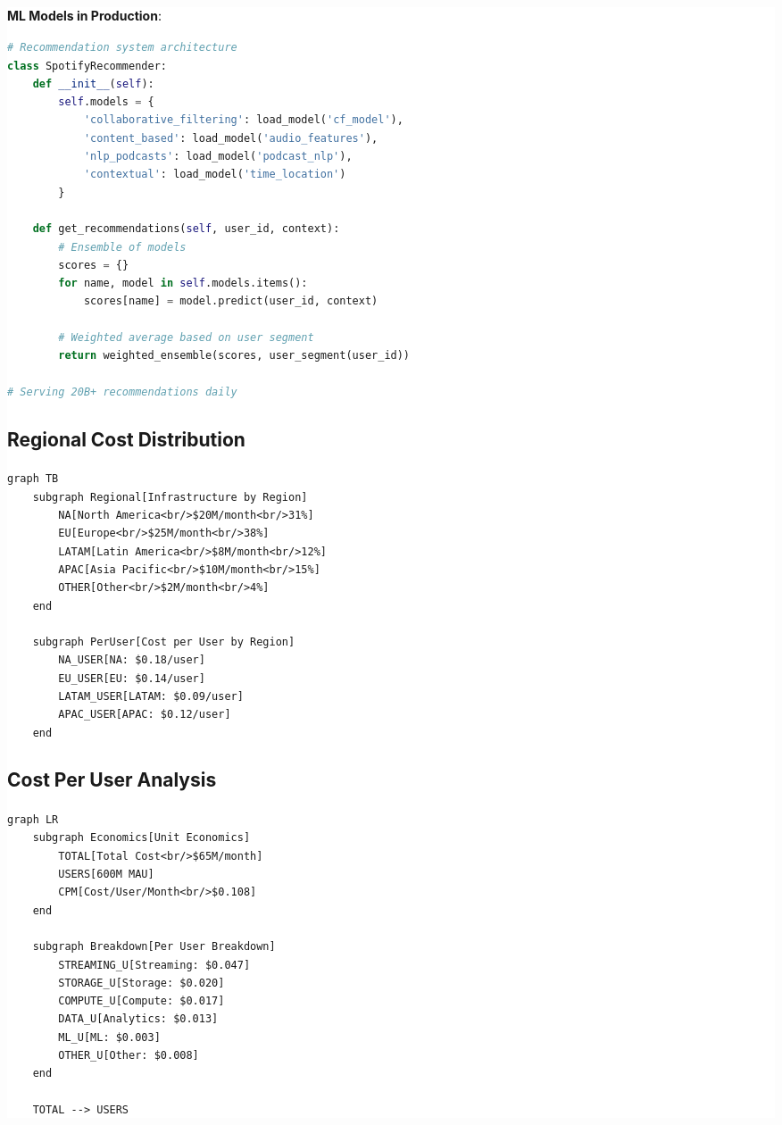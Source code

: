 **ML Models in Production**:
```python
# Recommendation system architecture
class SpotifyRecommender:
    def __init__(self):
        self.models = {
            'collaborative_filtering': load_model('cf_model'),
            'content_based': load_model('audio_features'),
            'nlp_podcasts': load_model('podcast_nlp'),
            'contextual': load_model('time_location')
        }

    def get_recommendations(self, user_id, context):
        # Ensemble of models
        scores = {}
        for name, model in self.models.items():
            scores[name] = model.predict(user_id, context)

        # Weighted average based on user segment
        return weighted_ensemble(scores, user_segment(user_id))

# Serving 20B+ recommendations daily
```

## Regional Cost Distribution

```mermaid
graph TB
    subgraph Regional[Infrastructure by Region]
        NA[North America<br/>$20M/month<br/>31%]
        EU[Europe<br/>$25M/month<br/>38%]
        LATAM[Latin America<br/>$8M/month<br/>12%]
        APAC[Asia Pacific<br/>$10M/month<br/>15%]
        OTHER[Other<br/>$2M/month<br/>4%]
    end

    subgraph PerUser[Cost per User by Region]
        NA_USER[NA: $0.18/user]
        EU_USER[EU: $0.14/user]
        LATAM_USER[LATAM: $0.09/user]
        APAC_USER[APAC: $0.12/user]
    end
```

## Cost Per User Analysis

```mermaid
graph LR
    subgraph Economics[Unit Economics]
        TOTAL[Total Cost<br/>$65M/month]
        USERS[600M MAU]
        CPM[Cost/User/Month<br/>$0.108]
    end

    subgraph Breakdown[Per User Breakdown]
        STREAMING_U[Streaming: $0.047]
        STORAGE_U[Storage: $0.020]
        COMPUTE_U[Compute: $0.017]
        DATA_U[Analytics: $0.013]
        ML_U[ML: $0.003]
        OTHER_U[Other: $0.008]
    end

    TOTAL --> USERS
```